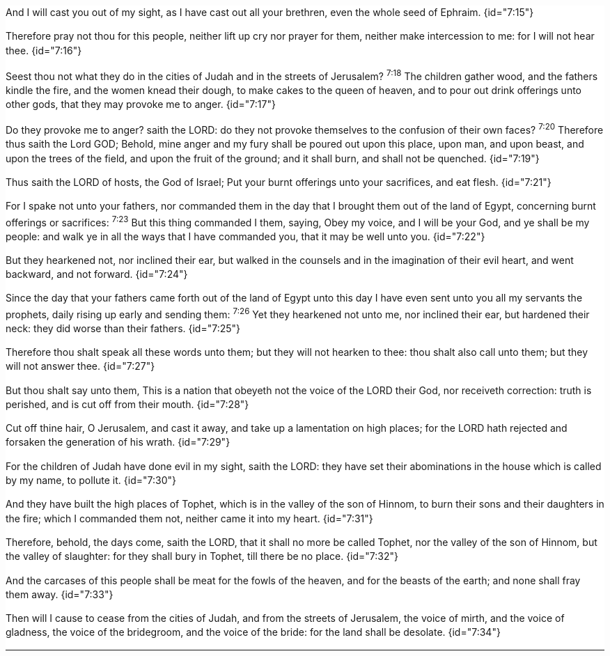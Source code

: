 And I will cast you out of my sight, as I have cast out all your brethren, even the whole seed of Ephraim.  {id="7:15"}

Therefore pray not thou for this people, neither lift up cry nor prayer for them, neither make intercession to me: for I will not hear thee.  {id="7:16"}

Seest thou not what they do in the cities of Judah and in the streets of Jerusalem?  <sup>7:18</sup> The children gather wood, and the fathers kindle the fire, and the women knead their dough, to make cakes to the queen of heaven, and to pour out drink offerings unto other gods, that they may provoke me to anger.  {id="7:17"}

Do they provoke me to anger? saith the LORD: do they not provoke themselves to the confusion of their own faces?  <sup>7:20</sup> Therefore thus saith the Lord GOD; Behold, mine anger and my fury shall be poured out upon this place, upon man, and upon beast, and upon the trees of the field, and upon the fruit of the ground; and it shall burn, and shall not be quenched.  {id="7:19"}

Thus saith the LORD of hosts, the God of Israel; Put your burnt offerings unto your sacrifices, and eat flesh.  {id="7:21"}

For I spake not unto your fathers, nor commanded them in the day that I brought them out of the land of Egypt, concerning burnt offerings or sacrifices: <sup>7:23</sup> But this thing commanded I them, saying, Obey my voice, and I will be your God, and ye shall be my people: and walk ye in all the ways that I have commanded you, that it may be well unto you.  {id="7:22"}

But they hearkened not, nor inclined their ear, but walked in the counsels and in the imagination of their evil heart, and went backward, and not forward.  {id="7:24"}

Since the day that your fathers came forth out of the land of Egypt unto this day I have even sent unto you all my servants the prophets, daily rising up early and sending them: <sup>7:26</sup> Yet they hearkened not unto me, nor inclined their ear, but hardened their neck: they did worse than their fathers.  {id="7:25"}

Therefore thou shalt speak all these words unto them; but they will not hearken to thee: thou shalt also call unto them; but they will not answer thee.  {id="7:27"}

But thou shalt say unto them, This is a nation that obeyeth not the voice of the LORD their God, nor receiveth correction: truth is perished, and is cut off from their mouth.  {id="7:28"}

Cut off thine hair, O Jerusalem, and cast it away, and take up a lamentation on high places; for the LORD hath rejected and forsaken the generation of his wrath.  {id="7:29"}

For the children of Judah have done evil in my sight, saith the LORD: they have set their abominations in the house which is called by my name, to pollute it.  {id="7:30"}

And they have built the high places of Tophet, which is in the valley of the son of Hinnom, to burn their sons and their daughters in the fire; which I commanded them not, neither came it into my heart.  {id="7:31"}

Therefore, behold, the days come, saith the LORD, that it shall no more be called Tophet, nor the valley of the son of Hinnom, but the valley of slaughter: for they shall bury in Tophet, till there be no place.  {id="7:32"}

And the carcases of this people shall be meat for the fowls of the heaven, and for the beasts of the earth; and none shall fray them away.  {id="7:33"}

Then will I cause to cease from the cities of Judah, and from the streets of Jerusalem, the voice of mirth, and the voice of gladness, the voice of the bridegroom, and the voice of the bride: for the land shall be desolate.  {id="7:34"}

---